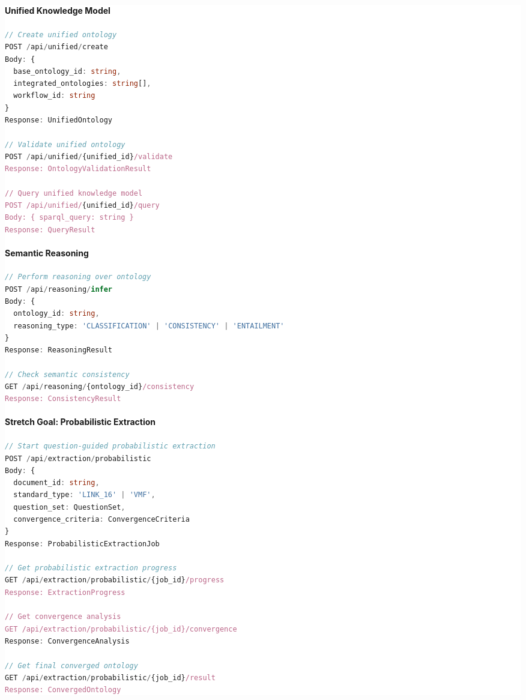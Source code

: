 
#### Unified Knowledge Model
```typescript
// Create unified ontology
POST /api/unified/create
Body: {
  base_ontology_id: string,
  integrated_ontologies: string[],
  workflow_id: string
}
Response: UnifiedOntology

// Validate unified ontology
POST /api/unified/{unified_id}/validate
Response: OntologyValidationResult

// Query unified knowledge model
POST /api/unified/{unified_id}/query
Body: { sparql_query: string }
Response: QueryResult
```

#### Semantic Reasoning
```typescript
// Perform reasoning over ontology
POST /api/reasoning/infer
Body: {
  ontology_id: string,
  reasoning_type: 'CLASSIFICATION' | 'CONSISTENCY' | 'ENTAILMENT'
}
Response: ReasoningResult

// Check semantic consistency
GET /api/reasoning/{ontology_id}/consistency
Response: ConsistencyResult
```

#### Stretch Goal: Probabilistic Extraction
```typescript
// Start question-guided probabilistic extraction
POST /api/extraction/probabilistic
Body: {
  document_id: string,
  standard_type: 'LINK_16' | 'VMF',
  question_set: QuestionSet,
  convergence_criteria: ConvergenceCriteria
}
Response: ProbabilisticExtractionJob

// Get probabilistic extraction progress
GET /api/extraction/probabilistic/{job_id}/progress
Response: ExtractionProgress

// Get convergence analysis
GET /api/extraction/probabilistic/{job_id}/convergence
Response: ConvergenceAnalysis

// Get final converged ontology
GET /api/extraction/probabilistic/{job_id}/result
Response: ConvergedOntology
```
